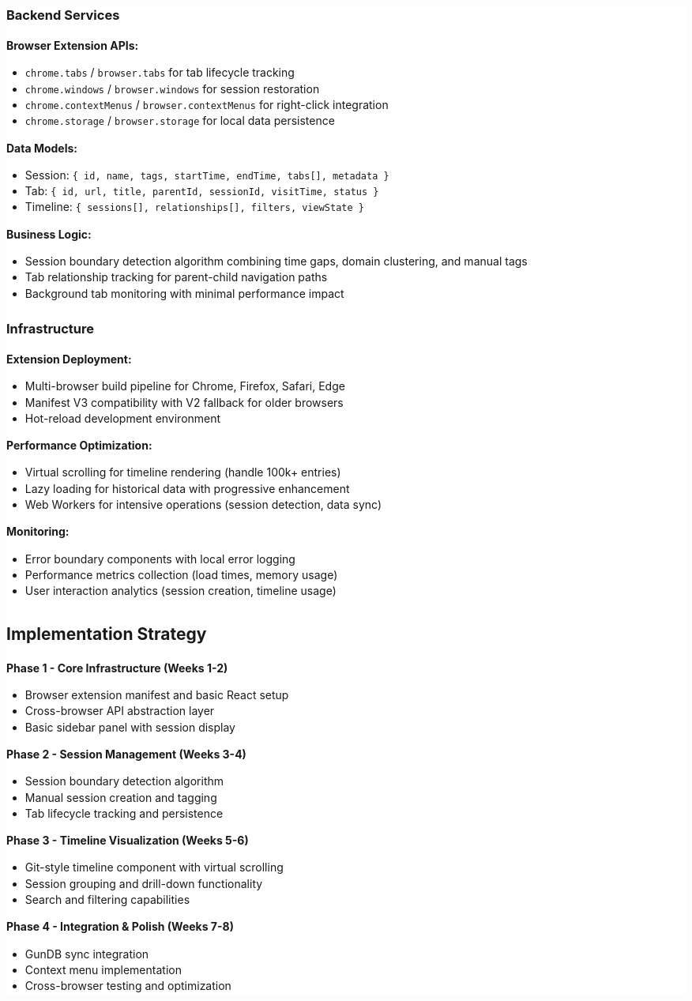 ### Backend Services

**Browser Extension APIs:**
- `chrome.tabs` / `browser.tabs` for tab lifecycle tracking
- `chrome.windows` / `browser.windows` for session restoration
- `chrome.contextMenus` / `browser.contextMenus` for right-click integration
- `chrome.storage` / `browser.storage` for local data persistence

**Data Models:**
- Session: `{ id, name, tags, startTime, endTime, tabs[], metadata }`
- Tab: `{ id, url, title, parentId, sessionId, visitTime, status }`
- Timeline: `{ sessions[], relationships[], filters, viewState }`

**Business Logic:**
- Session boundary detection algorithm combining time gaps, domain clustering, and manual tags
- Tab relationship tracking for parent-child navigation paths
- Background tab monitoring with minimal performance impact

### Infrastructure

**Extension Deployment:**
- Multi-browser build pipeline for Chrome, Firefox, Safari, Edge
- Manifest V3 compatibility with V2 fallback for older browsers
- Hot-reload development environment

**Performance Optimization:**
- Virtual scrolling for timeline rendering (handle 100k+ entries)
- Lazy loading for historical data with progressive enhancement
- Web Workers for intensive operations (session detection, data sync)

**Monitoring:**
- Error boundary components with local error logging
- Performance metrics collection (load times, memory usage)
- User interaction analytics (session creation, timeline usage)

## Implementation Strategy

**Phase 1 - Core Infrastructure (Weeks 1-2)**
- Browser extension manifest and basic React setup
- Cross-browser API abstraction layer
- Basic sidebar panel with session display

**Phase 2 - Session Management (Weeks 3-4)**
- Session boundary detection algorithm
- Manual session creation and tagging
- Tab lifecycle tracking and persistence

**Phase 3 - Timeline Visualization (Weeks 5-6)**
- Git-style timeline component with virtual scrolling
- Session grouping and drill-down functionality
- Search and filtering capabilities

**Phase 4 - Integration & Polish (Weeks 7-8)**
- GunDB sync integration
- Context menu implementation
- Cross-browser testing and optimization
